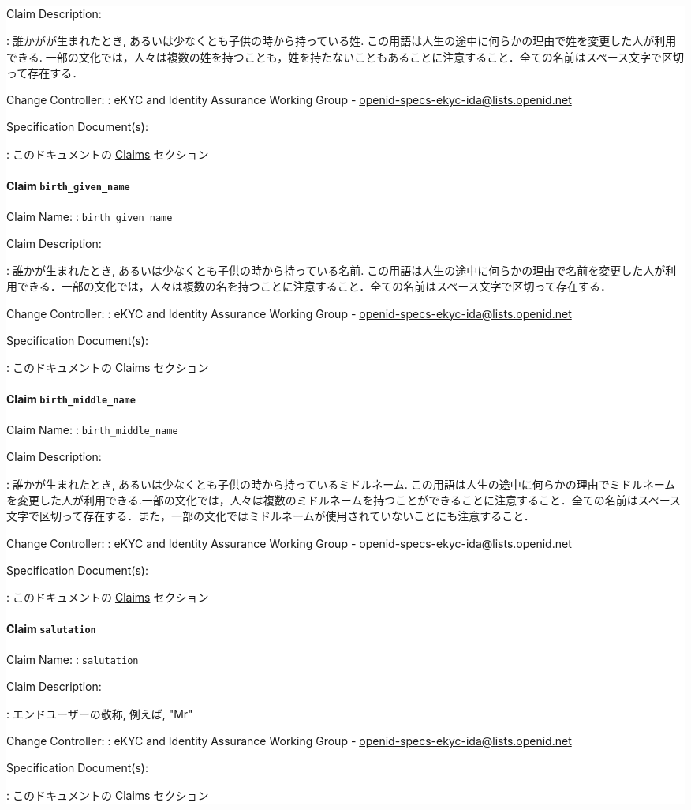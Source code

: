 Claim Description:

: 誰かがが生まれたとき, あるいは少なくとも子供の時から持っている姓. この用語は人生の途中に何らかの理由で姓を変更した人が利用できる. 一部の文化では，人々は複数の姓を持つことも，姓を持たないこともあることに注意すること．全ての名前はスペース文字で区切って存在する．

Change Controller:
: eKYC and Identity Assurance Working Group - openid-specs-ekyc-ida@lists.openid.net

Specification Document(s):

: このドキュメントの [Claims](#claims) セクション

#### Claim `birth_given_name`

Claim Name:
: `birth_given_name`

Claim Description:

: 誰かが生まれたとき, あるいは少なくとも子供の時から持っている名前. この用語は人生の途中に何らかの理由で名前を変更した人が利用できる．一部の文化では，人々は複数の名を持つことに注意すること．全ての名前はスペース文字で区切って存在する．

Change Controller:
: eKYC and Identity Assurance Working Group - openid-specs-ekyc-ida@lists.openid.net

Specification Document(s):

: このドキュメントの [Claims](#claims) セクション

#### Claim `birth_middle_name`

Claim Name:
: `birth_middle_name`

Claim Description:

: 誰かが生まれたとき, あるいは少なくとも子供の時から持っているミドルネーム. この用語は人生の途中に何らかの理由でミドルネームを変更した人が利用できる.一部の文化では，人々は複数のミドルネームを持つことができることに注意すること．全ての名前はスペース文字で区切って存在する．また，一部の文化ではミドルネームが使用されていないことにも注意すること．

Change Controller:
: eKYC and Identity Assurance Working Group - openid-specs-ekyc-ida@lists.openid.net

Specification Document(s):

: このドキュメントの [Claims](#claims) セクション

#### Claim `salutation`

Claim Name:
: `salutation`

Claim Description:

: エンドユーザーの敬称, 例えば, "Mr"

Change Controller:
: eKYC and Identity Assurance Working Group - openid-specs-ekyc-ida@lists.openid.net

Specification Document(s):

: このドキュメントの [Claims](#claims) セクション
